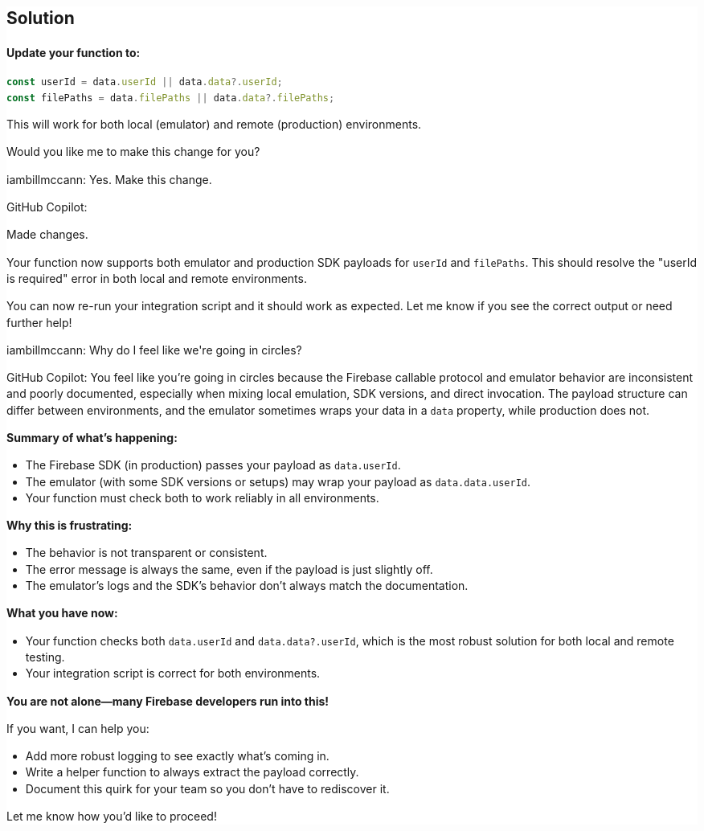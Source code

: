 
## Solution

**Update your function to:**
```typescript
const userId = data.userId || data.data?.userId;
const filePaths = data.filePaths || data.data?.filePaths;
```
This will work for both local (emulator) and remote (production) environments.

Would you like me to make this change for you?

iambillmccann: Yes. Make this change.

GitHub Copilot:
````

````


Made changes.

Your function now supports both emulator and production SDK payloads for `userId` and `filePaths`. This should resolve the "userId is required" error in both local and remote environments.

You can now re-run your integration script and it should work as expected. Let me know if you see the correct output or need further help!

iambillmccann: Why do I feel like we're going in circles?

GitHub Copilot: You feel like you’re going in circles because the Firebase callable protocol and emulator behavior are inconsistent and poorly documented, especially when mixing local emulation, SDK versions, and direct invocation. The payload structure can differ between environments, and the emulator sometimes wraps your data in a `data` property, while production does not.

**Summary of what’s happening:**
- The Firebase SDK (in production) passes your payload as `data.userId`.
- The emulator (with some SDK versions or setups) may wrap your payload as `data.data.userId`.
- Your function must check both to work reliably in all environments.

**Why this is frustrating:**
- The behavior is not transparent or consistent.
- The error message is always the same, even if the payload is just slightly off.
- The emulator’s logs and the SDK’s behavior don’t always match the documentation.

**What you have now:**
- Your function checks both `data.userId` and `data.data?.userId`, which is the most robust solution for both local and remote testing.
- Your integration script is correct for both environments.

**You are not alone—many Firebase developers run into this!**

If you want, I can help you:
- Add more robust logging to see exactly what’s coming in.
- Write a helper function to always extract the payload correctly.
- Document this quirk for your team so you don’t have to rediscover it.

Let me know how you’d like to proceed!

